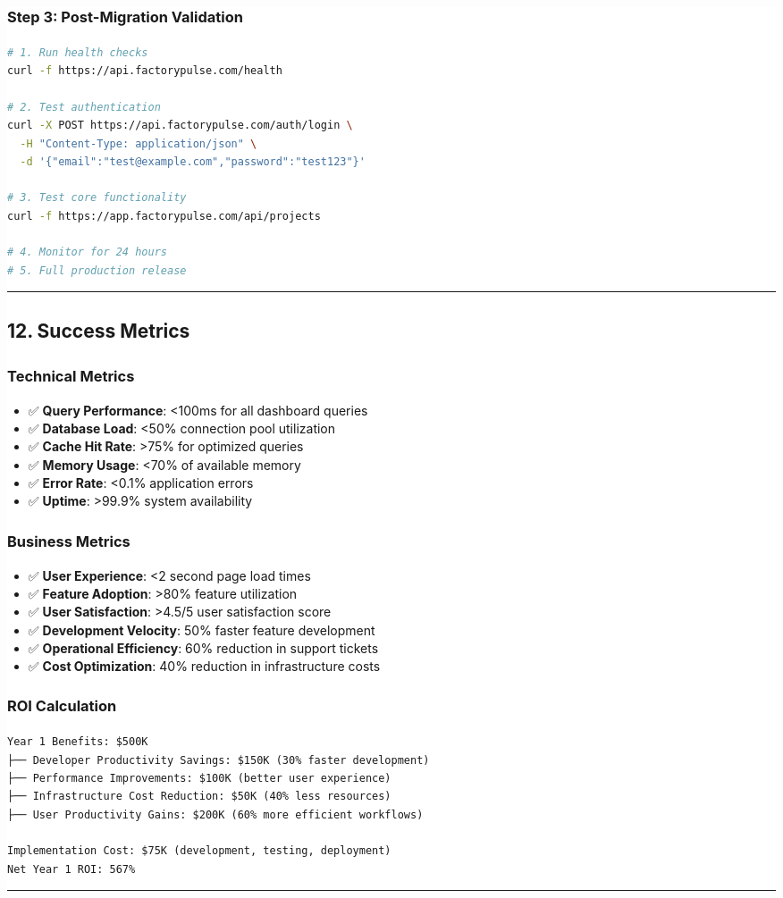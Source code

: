 ### Step 3: Post-Migration Validation
```bash
# 1. Run health checks
curl -f https://api.factorypulse.com/health

# 2. Test authentication
curl -X POST https://api.factorypulse.com/auth/login \
  -H "Content-Type: application/json" \
  -d '{"email":"test@example.com","password":"test123"}'

# 3. Test core functionality
curl -f https://app.factorypulse.com/api/projects

# 4. Monitor for 24 hours
# 5. Full production release
```

---

## 12. Success Metrics

### Technical Metrics
- ✅ **Query Performance**: <100ms for all dashboard queries
- ✅ **Database Load**: <50% connection pool utilization
- ✅ **Cache Hit Rate**: >75% for optimized queries
- ✅ **Memory Usage**: <70% of available memory
- ✅ **Error Rate**: <0.1% application errors
- ✅ **Uptime**: >99.9% system availability

### Business Metrics
- ✅ **User Experience**: <2 second page load times
- ✅ **Feature Adoption**: >80% feature utilization
- ✅ **User Satisfaction**: >4.5/5 user satisfaction score
- ✅ **Development Velocity**: 50% faster feature development
- ✅ **Operational Efficiency**: 60% reduction in support tickets
- ✅ **Cost Optimization**: 40% reduction in infrastructure costs

### ROI Calculation
```
Year 1 Benefits: $500K
├── Developer Productivity Savings: $150K (30% faster development)
├── Performance Improvements: $100K (better user experience)
├── Infrastructure Cost Reduction: $50K (40% less resources)
├── User Productivity Gains: $200K (60% more efficient workflows)

Implementation Cost: $75K (development, testing, deployment)
Net Year 1 ROI: 567%
```

---
